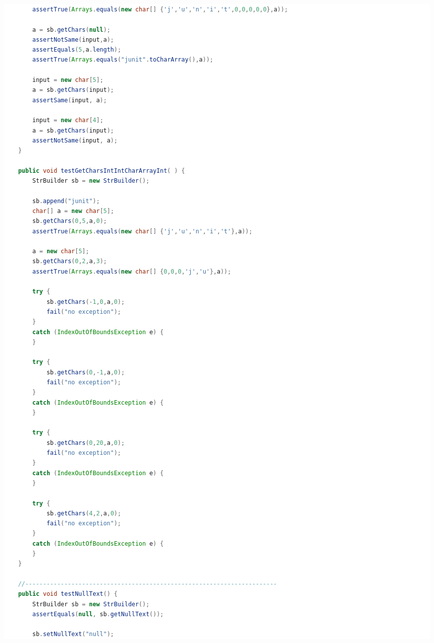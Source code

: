 ```java
        assertTrue(Arrays.equals(new char[] {'j','u','n','i','t',0,0,0,0,0},a));
        
        a = sb.getChars(null);
        assertNotSame(input,a);
        assertEquals(5,a.length);
        assertTrue(Arrays.equals("junit".toCharArray(),a));
        
        input = new char[5];
        a = sb.getChars(input);
        assertSame(input, a);
        
        input = new char[4];
        a = sb.getChars(input);
        assertNotSame(input, a);
    }

    public void testGetCharsIntIntCharArrayInt( ) {
        StrBuilder sb = new StrBuilder();
               
        sb.append("junit");
        char[] a = new char[5];
        sb.getChars(0,5,a,0);
        assertTrue(Arrays.equals(new char[] {'j','u','n','i','t'},a));
        
        a = new char[5];
        sb.getChars(0,2,a,3);
        assertTrue(Arrays.equals(new char[] {0,0,0,'j','u'},a));
        
        try {
            sb.getChars(-1,0,a,0);
            fail("no exception");
        }
        catch (IndexOutOfBoundsException e) {
        }
        
        try {
            sb.getChars(0,-1,a,0);
            fail("no exception");
        }
        catch (IndexOutOfBoundsException e) {
        }
        
        try {
            sb.getChars(0,20,a,0);
            fail("no exception");
        }
        catch (IndexOutOfBoundsException e) {
        }
        
        try {
            sb.getChars(4,2,a,0);
            fail("no exception");
        }
        catch (IndexOutOfBoundsException e) {
        }
    }

    //-----------------------------------------------------------------------
    public void testNullText() {
        StrBuilder sb = new StrBuilder();
        assertEquals(null, sb.getNullText());

        sb.setNullText("null");
```